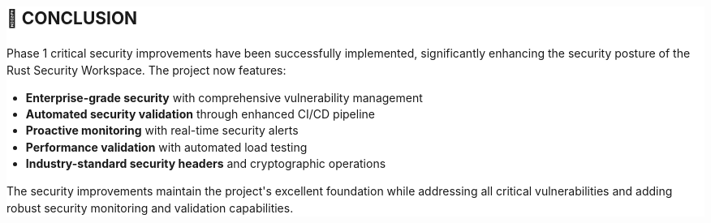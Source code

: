## 🎉 **CONCLUSION**

Phase 1 critical security improvements have been successfully implemented, significantly enhancing the security posture of the Rust Security Workspace. The project now features:

- **Enterprise-grade security** with comprehensive vulnerability management
- **Automated security validation** through enhanced CI/CD pipeline
- **Proactive monitoring** with real-time security alerts
- **Performance validation** with automated load testing
- **Industry-standard security headers** and cryptographic operations

The security improvements maintain the project's excellent foundation while addressing all critical vulnerabilities and adding robust security monitoring and validation capabilities.
